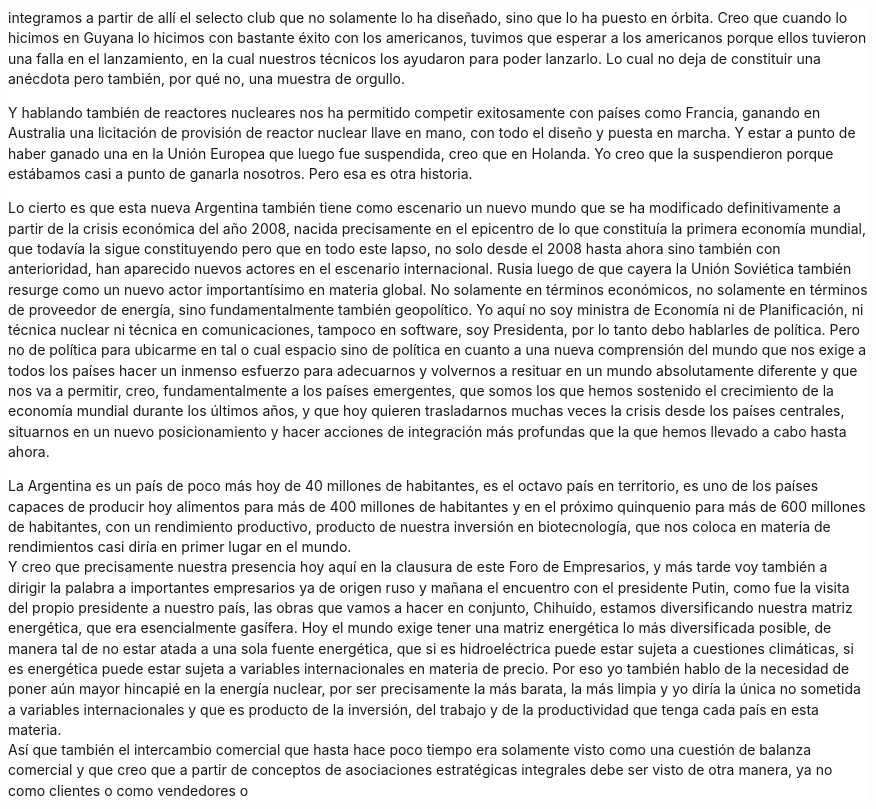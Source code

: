 integramos a partir de allí el selecto club que no solamente lo ha
diseñado, sino que lo ha puesto en órbita. Creo que cuando lo hicimos en
Guyana lo hicimos con bastante éxito con los americanos, tuvimos que
esperar a los americanos porque ellos tuvieron una falla en el
lanzamiento, en la cual nuestros técnicos los ayudaron para poder
lanzarlo. Lo cual no deja de constituir una anécdota pero también, por
qué no, una muestra de orgullo.

Y hablando también de reactores nucleares nos ha permitido competir
exitosamente con países como Francia, ganando en Australia una
licitación de provisión de reactor nuclear llave en mano, con todo el
diseño y puesta en marcha. Y estar a punto de haber ganado una en la
Unión Europea que luego fue suspendida, creo que en Holanda. Yo creo que
la suspendieron porque estábamos casi a punto de ganarla nosotros. Pero
esa es otra historia.

Lo cierto es que esta nueva Argentina también tiene como escenario un
nuevo mundo que se ha modificado definitivamente a partir de la crisis
económica del año 2008, nacida precisamente en el epicentro de lo que
constituía la primera economía mundial, que todavía la sigue
constituyendo pero que en todo este lapso, no solo desde el 2008 hasta
ahora sino también con anterioridad, han aparecido nuevos actores en el
escenario internacional. Rusia luego de que cayera la Unión Soviética
también resurge como un nuevo actor importantísimo en materia global. No
solamente en términos económicos, no solamente en términos de proveedor
de energía, sino fundamentalmente también geopolítico. Yo aquí no soy
ministra de Economía ni de Planificación, ni técnica nuclear ni técnica
en comunicaciones, tampoco en software, soy Presidenta, por lo tanto
debo hablarles de política. Pero no de política para ubicarme en tal o
cual espacio sino de política en cuanto a una nueva comprensión del
mundo que nos exige a todos los países hacer un inmenso esfuerzo para
adecuarnos y volvernos a resituar en un mundo absolutamente diferente y
que nos va a permitir, creo, fundamentalmente a los países emergentes,
que somos los que hemos sostenido el crecimiento de la economía mundial
durante los últimos años, y que hoy quieren trasladarnos muchas veces la
crisis desde los países centrales, situarnos en un nuevo posicionamiento
y hacer acciones de integración más profundas que la que hemos llevado a
cabo hasta ahora.

La Argentina es un país de poco más hoy de 40 millones de habitantes, es
el octavo país en territorio, es uno de los países capaces de producir
hoy alimentos para más de 400 millones de habitantes y en el próximo
quinquenio para más de 600 millones de habitantes, con un rendimiento
productivo, producto de nuestra inversión en biotecnología, que nos
coloca en materia de rendimientos casi diría en primer lugar en el
mundo.\
Y creo que precisamente nuestra presencia hoy aquí en la clausura de
este Foro de Empresarios, y más tarde voy también a dirigir la palabra a
importantes empresarios ya de origen ruso y mañana el encuentro con el
presidente Putin, como fue la visita del propio presidente a nuestro
país, las obras que vamos a hacer en conjunto, Chihuido, estamos
diversificando nuestra matriz energética, que era esencialmente
gasífera. Hoy el mundo exige tener una matriz energética lo más
diversificada posible, de manera tal de no estar atada a una sola fuente
energética, que si es hidroeléctrica puede estar sujeta a cuestiones
climáticas, si es energética puede estar sujeta a variables
internacionales en materia de precio. Por eso yo también hablo de la
necesidad de poner aún mayor hincapié en la energía nuclear, por ser
precisamente la más barata, la más limpia y yo diría la única no
sometida a variables internacionales y que es producto de la inversión,
del trabajo y de la productividad que tenga cada país en esta materia.\
Así que también el intercambio comercial que hasta hace poco tiempo era
solamente visto como una cuestión de balanza comercial y que creo que a
partir de conceptos de asociaciones estratégicas integrales debe ser
visto de otra manera, ya no como clientes o como vendedores o